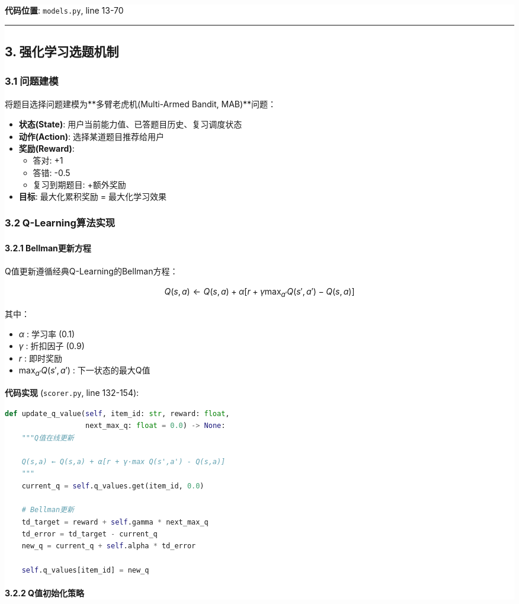**代码位置**: `models.py`, line 13-70

---

## 3. 强化学习选题机制

### 3.1 问题建模

将题目选择问题建模为**多臂老虎机(Multi-Armed Bandit, MAB)**问题：

- **状态(State)**: 用户当前能力值、已答题目历史、复习调度状态
- **动作(Action)**: 选择某道题目推荐给用户
- **奖励(Reward)**: 
  - 答对: +1
  - 答错: -0.5
  - 复习到期题目: +额外奖励
- **目标**: 最大化累积奖励 = 最大化学习效果

### 3.2 Q-Learning算法实现

#### 3.2.1 Bellman更新方程

Q值更新遵循经典Q-Learning的Bellman方程：

$$
Q(s, a) \leftarrow Q(s, a) + \alpha \left[ r + \gamma \max_{a'} Q(s', a') - Q(s, a) \right]
$$

其中：
- $\alpha$ : 学习率 (0.1)
- $\gamma$ : 折扣因子 (0.9)
- $r$ : 即时奖励
- $\max_{a'} Q(s', a')$ : 下一状态的最大Q值

**代码实现** (`scorer.py`, line 132-154):

```python
def update_q_value(self, item_id: str, reward: float, 
                   next_max_q: float = 0.0) -> None:
    """Q值在线更新
    
    Q(s,a) ← Q(s,a) + α[r + γ·max Q(s',a') - Q(s,a)]
    """
    current_q = self.q_values.get(item_id, 0.0)
    
    # Bellman更新
    td_target = reward + self.gamma * next_max_q
    td_error = td_target - current_q
    new_q = current_q + self.alpha * td_error
    
    self.q_values[item_id] = new_q
```

#### 3.2.2 Q值初始化策略
